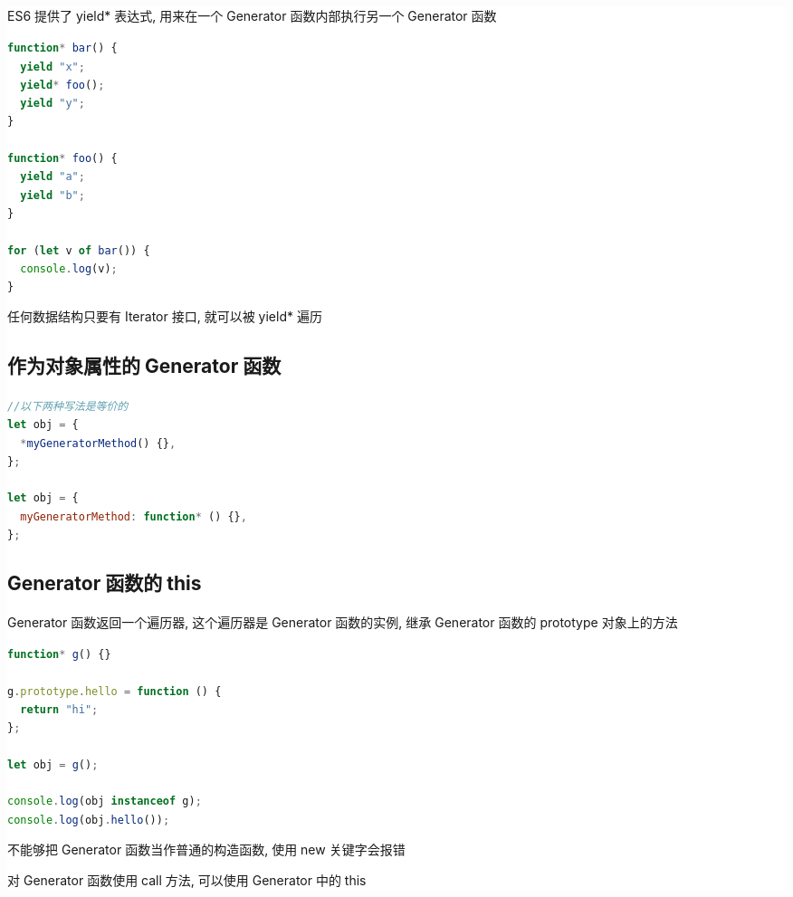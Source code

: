 ES6 提供了 yield\* 表达式, 用来在一个 Generator 函数内部执行另一个 Generator 函数

```js
function* bar() {
  yield "x";
  yield* foo();
  yield "y";
}

function* foo() {
  yield "a";
  yield "b";
}

for (let v of bar()) {
  console.log(v);
}
```

任何数据结构只要有 Iterator 接口, 就可以被 yield\* 遍历

## 作为对象属性的 Generator 函数

```js
//以下两种写法是等价的
let obj = {
  *myGeneratorMethod() {},
};

let obj = {
  myGeneratorMethod: function* () {},
};
```

## Generator 函数的 this

Generator 函数返回一个遍历器, 这个遍历器是 Generator 函数的实例, 继承 Generator 函数的 prototype 对象上的方法

```js
function* g() {}

g.prototype.hello = function () {
  return "hi";
};

let obj = g();

console.log(obj instanceof g);
console.log(obj.hello());
```

不能够把 Generator 函数当作普通的构造函数, 使用 new 关键字会报错

对 Generator 函数使用 call 方法, 可以使用 Generator 中的 this
